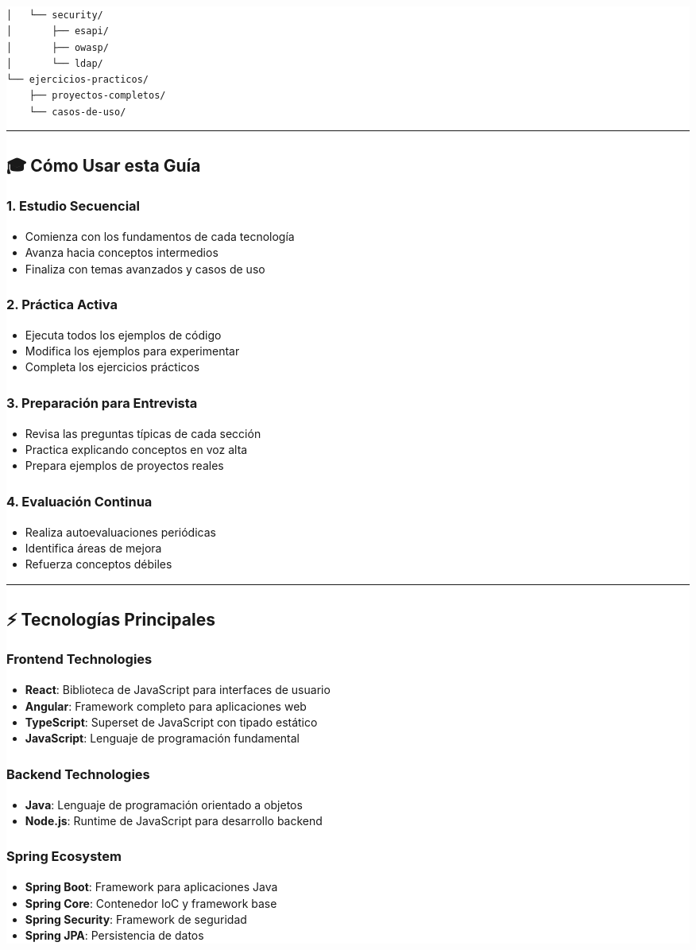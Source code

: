 ```
│   └── security/
│       ├── esapi/
│       ├── owasp/
│       └── ldap/
└── ejercicios-practicos/
    ├── proyectos-completos/
    └── casos-de-uso/
```

---

## 🎓 Cómo Usar esta Guía

### 1. **Estudio Secuencial**
   - Comienza con los fundamentos de cada tecnología
   - Avanza hacia conceptos intermedios
   - Finaliza con temas avanzados y casos de uso

### 2. **Práctica Activa**
   - Ejecuta todos los ejemplos de código
   - Modifica los ejemplos para experimentar
   - Completa los ejercicios prácticos

### 3. **Preparación para Entrevista**
   - Revisa las preguntas típicas de cada sección
   - Practica explicando conceptos en voz alta
   - Prepara ejemplos de proyectos reales

### 4. **Evaluación Continua**
   - Realiza autoevaluaciones periódicas
   - Identifica áreas de mejora
   - Refuerza conceptos débiles

---

## ⚡ Tecnologías Principales

### Frontend Technologies
- **React**: Biblioteca de JavaScript para interfaces de usuario
- **Angular**: Framework completo para aplicaciones web
- **TypeScript**: Superset de JavaScript con tipado estático
- **JavaScript**: Lenguaje de programación fundamental

### Backend Technologies
- **Java**: Lenguaje de programación orientado a objetos
- **Node.js**: Runtime de JavaScript para desarrollo backend

### Spring Ecosystem
- **Spring Boot**: Framework para aplicaciones Java
- **Spring Core**: Contenedor IoC y framework base
- **Spring Security**: Framework de seguridad
- **Spring JPA**: Persistencia de datos
